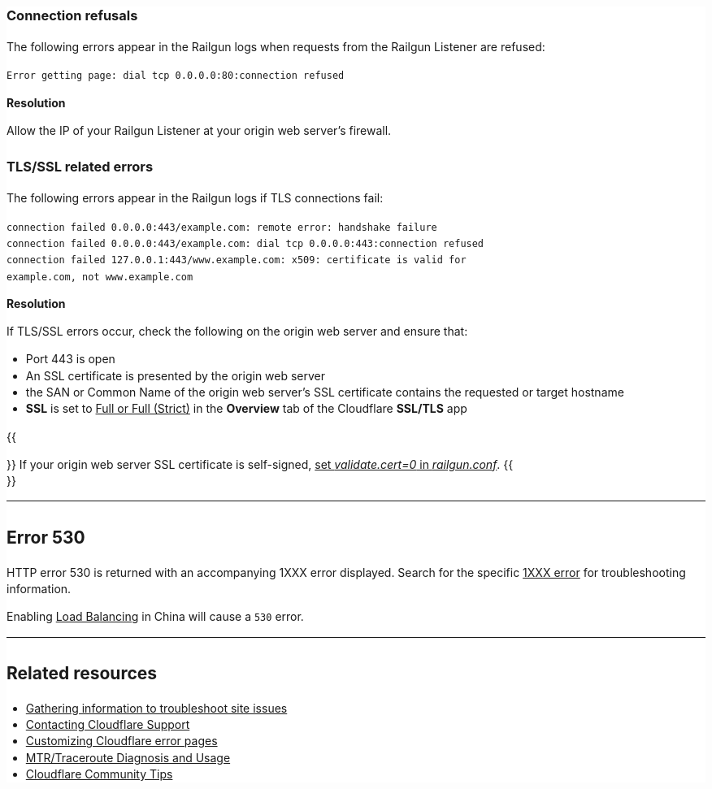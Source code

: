 ### Connection refusals

The following errors appear in the Railgun logs when requests from the Railgun Listener are refused:

```
Error getting page: dial tcp 0.0.0.0:80:connection refused
```

**Resolution**

Allow the IP of your Railgun Listener at your origin web server’s firewall.

### TLS/SSL related errors

The following errors appear in the Railgun logs if TLS connections fail:

```
connection failed 0.0.0.0:443/example.com: remote error: handshake failure
connection failed 0.0.0.0:443/example.com: dial tcp 0.0.0.0:443:connection refused
connection failed 127.0.0.1:443/www.example.com: x509: certificate is valid for
example.com, not www.example.com
```

**Resolution**

If TLS/SSL errors occur, check the following on the origin web server and ensure that:

-   Port 443 is open
-   An SSL certificate is presented by the origin web server
-   the SAN or Common Name of the origin web server’s SSL certificate contains the requested or target hostname
-   **SSL** is set to [Full or Full (Strict)](/ssl/origin-configuration/ssl-modes) in the **Overview** tab of the Cloudflare **SSL/TLS** app

{{<Aside type="note">}}
If your origin web server SSL certificate is self-signed, [set
*validate.cert=0* in
*railgun.conf*](/railgun/user-guide/railgun-ca-certificates).
{{</Aside>}}

___

## Error 530

HTTP error 530 is returned with an accompanying 1XXX error displayed. Search for the specific [1XXX error](/support/troubleshooting/cloudflare-errors/troubleshooting-cloudflare-1xxx-errors) for troubleshooting information.

Enabling [Load Balancing](/load-balancing/) in China will cause a `530` error.
___

## Related resources

-   [Gathering information to troubleshoot site issues](/support/troubleshooting/general-troubleshooting/gathering-information-for-troubleshooting-sites)
-   [Contacting Cloudflare Support](/support/contacting-cloudflare-support/)
-   [Customizing Cloudflare error pages](/support/more-dashboard-apps/cloudflare-custom-pages/configuring-custom-pages-error-and-challenge/)
-   [MTR/Traceroute Diagnosis and Usage](/support/troubleshooting/general-troubleshooting/gathering-information-for-troubleshooting-sites/#perform-a-traceroute)
-   [Cloudflare Community Tips](https://community.cloudflare.com/tag/communitytip)
